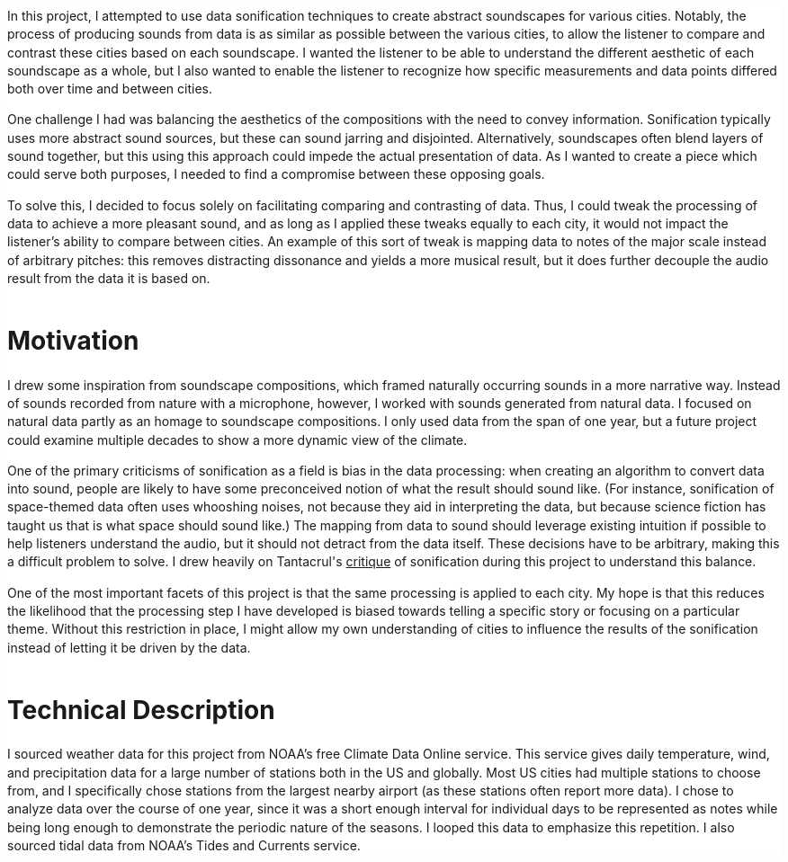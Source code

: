 In this project, I attempted to use data sonification techniques to create abstract soundscapes for various cities. Notably, the process of producing sounds from data is as similar as possible between the various cities, to allow the listener to compare and contrast these cities based on each soundscape. I wanted the listener to be able to understand the different aesthetic of each soundscape as a whole, but I also wanted to enable the listener to recognize how specific measurements and data points differed both over time and between cities.

One challenge I had was balancing the aesthetics of the compositions with the need to convey information. Sonification typically uses more abstract sound sources, but these can sound jarring and disjointed. Alternatively, soundscapes often blend layers of sound together, but this using this approach could impede the actual presentation of data. As I wanted to create a piece which could serve both purposes, I needed to find a compromise between these opposing goals.

To solve this, I decided to focus solely on facilitating comparing and contrasting of data. Thus, I could tweak the processing of data to achieve a more pleasant sound, and as long as I applied these tweaks equally to each city, it would not impact the listener’s ability to compare between cities. An example of this sort of tweak is mapping data to notes of the major scale instead of arbitrary pitches: this removes distracting dissonance and yields a more musical result, but it does further decouple the audio result from the data it is based on.

# Motivation

I drew some inspiration from soundscape compositions, which framed naturally occurring sounds in a more narrative way. Instead of sounds recorded from nature with a microphone, however, I worked with sounds generated from natural data. I focused on natural data partly as an homage to soundscape compositions. I only used data from the span of one year, but a future project could examine multiple decades to show a more dynamic view of the climate.

One of the primary criticisms of sonification as a field is bias in the data processing: when creating an algorithm to convert data into sound, people are likely to have some preconceived notion of what the result should sound like. (For instance, sonification of space-themed data often uses whooshing noises, not because they aid in interpreting the data, but because science fiction has taught us that is what space should sound like.) The mapping from data to sound should leverage existing intuition if possible to help listeners understand the audio, but it should not detract from the data itself. These decisions have to be arbitrary, making this a difficult problem to solve. I drew heavily on Tantacrul's [critique](https://www.youtube.com/watch?v=Ocq3NeudsVk) of sonification during this project to understand this balance.

One of the most important facets of this project is that the same processing is applied to each city. My hope is that this reduces the likelihood that the processing step I have developed is biased towards telling a specific story or focusing on a particular theme. Without this restriction in place, I might allow my own understanding of cities to influence the results of the sonification instead of letting it be driven by the data.

# Technical Description

I sourced weather data for this project from NOAA’s free Climate Data Online service. This service gives daily temperature, wind, and precipitation data for a large number of stations both in the US and globally. Most US cities had multiple stations to choose from, and I specifically chose stations from the largest nearby airport (as these stations often report more data). I chose to analyze data over the course of one year, since it was a short enough interval for individual days to be represented as notes while being long enough to demonstrate the periodic nature of the seasons. I looped this data to emphasize this repetition. I also sourced tidal data from NOAA’s Tides and Currents service.
